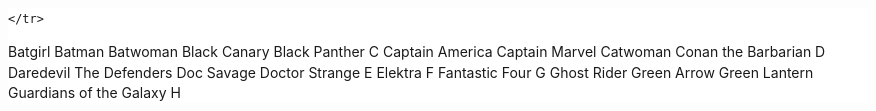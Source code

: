     </tr>
  </thead>
  <tbody>
    <tr><td>Batgirl</td></tr>
    <tr><td>Batman</td></tr>
    <tr><td>Batwoman</td></tr>
    <tr><td>Black Canary</td></tr>
    <tr><td>Black Panther</td></tr>
  </tbody>
  <thead>
    <tr>
      <th>C</th>
    </tr>
  </thead>
  <tbody>
    <tr><td>Captain America</td></tr>
    <tr><td>Captain Marvel</td></tr>
    <tr><td>Catwoman</td></tr>
    <tr><td>Conan the Barbarian</td></tr>
  </tbody>
  <thead>
    <tr>
      <th>D</th>
    </tr>
  </thead>
  <tbody>
    <tr><td>Daredevil</td></tr>
    <tr><td>The Defenders</td></tr>
    <tr><td>Doc Savage</td></tr>
    <tr><td>Doctor Strange</td></tr>
  </tbody>
  <thead>
    <tr>
      <th>E</th>
    </tr>
  </thead>
  <tbody>
    <tr><td>Elektra</td></tr>
  </tbody>
  <thead>
    <tr>
      <th>F</th>
    </tr>
  </thead>
  <tbody>
    <tr><td>Fantastic Four</td></tr>
  </tbody>
  <thead>
    <tr>
      <th>G</th>
    </tr>
  </thead>
  <tbody>
    <tr><td>Ghost Rider</td></tr>
    <tr><td>Green Arrow</td></tr>
    <tr><td>Green Lantern</td></tr>
    <tr><td>Guardians of the Galaxy</td></tr>
  </tbody>
  <thead>
    <tr>
      <th>H</th>
    </tr>
  </thead>
  <tbody>
